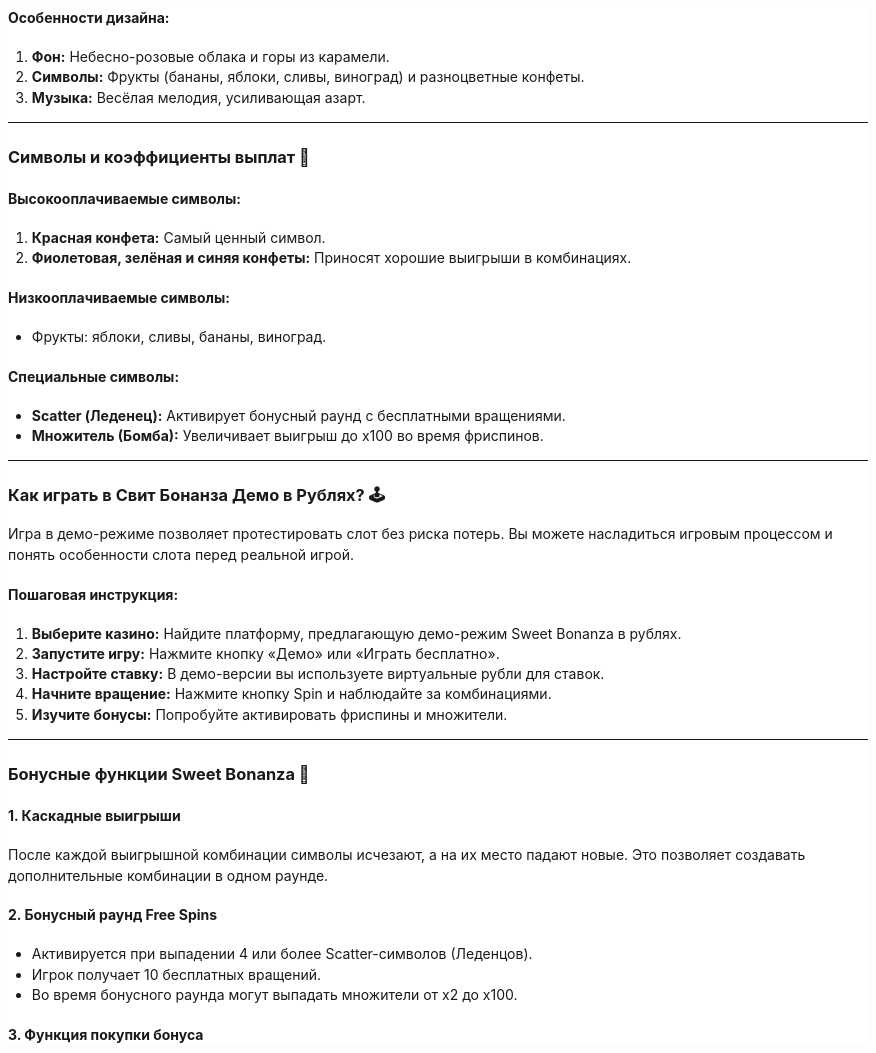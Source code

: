 #### Особенности дизайна:

1. **Фон:** Небесно-розовые облака и горы из карамели.
2. **Символы:** Фрукты (бананы, яблоки, сливы, виноград) и разноцветные конфеты.
3. **Музыка:** Весёлая мелодия, усиливающая азарт.

***

### Символы и коэффициенты выплат 💎

#### Высокооплачиваемые символы:

1. **Красная конфета:** Самый ценный символ.
2. **Фиолетовая, зелёная и синяя конфеты:** Приносят хорошие выигрыши в комбинациях.

#### Низкооплачиваемые символы:

* Фрукты: яблоки, сливы, бананы, виноград.

#### Специальные символы:

* **Scatter (Леденец):** Активирует бонусный раунд с бесплатными вращениями.
* **Множитель (Бомба):** Увеличивает выигрыш до х100 во время фриспинов.

***

### Как играть в Свит Бонанза Демо в Рублях? 🕹️

Игра в демо-режиме позволяет протестировать слот без риска потерь. Вы можете насладиться игровым процессом и понять особенности слота перед реальной игрой.

#### Пошаговая инструкция:

1. **Выберите казино:** Найдите платформу, предлагающую демо-режим Sweet Bonanza в рублях.
2. **Запустите игру:** Нажмите кнопку «Демо» или «Играть бесплатно».
3. **Настройте ставку:** В демо-версии вы используете виртуальные рубли для ставок.
4. **Начните вращение:** Нажмите кнопку Spin и наблюдайте за комбинациями.
5. **Изучите бонусы:** Попробуйте активировать фриспины и множители.

***

### Бонусные функции Sweet Bonanza 🎁

#### 1. **Каскадные выигрыши**

После каждой выигрышной комбинации символы исчезают, а на их место падают новые. Это позволяет создавать дополнительные комбинации в одном раунде.

#### 2. **Бонусный раунд Free Spins**

* Активируется при выпадении 4 или более Scatter-символов (Леденцов).
* Игрок получает 10 бесплатных вращений.
* Во время бонусного раунда могут выпадать множители от х2 до х100.

#### 3. **Функция покупки бонуса**
